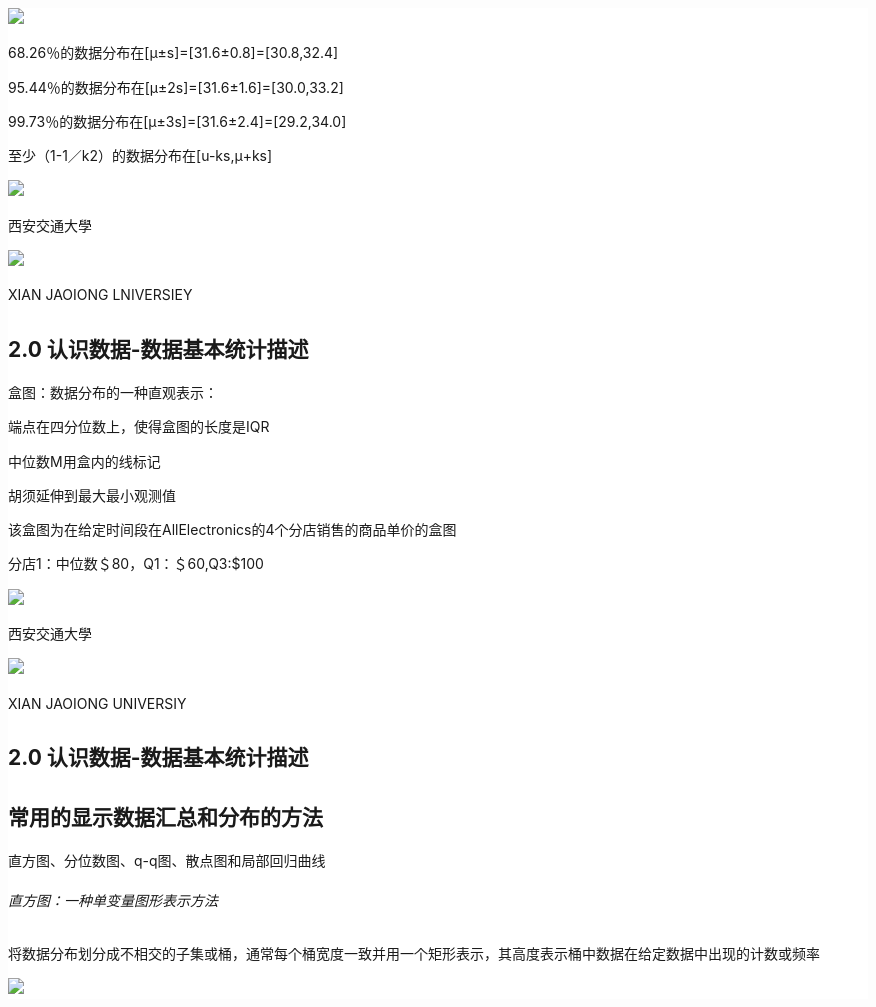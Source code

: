 
![](https://web-api.textin.com/ocr_image/external/be041179450df213.jpg)

68.26％的数据分布在[μ±s]=[31.6±0.8]=[30.8,32.4]

95.44％的数据分布在[μ±2s]=[31.6±1.6]=[30.0,33.2]

99.73％的数据分布在[μ±3s]=[31.6±2.4]=[29.2,34.0]

至少（1-1／k2）的数据分布在[u-ks,μ+ks]


![](https://web-api.textin.com/ocr_image/external/28df0576619803ea.jpg)

西安交通大學


![](https://web-api.textin.com/ocr_image/external/27b0e74c004f60b7.jpg)

XIAN JAOIONG LNIVERSIEY

## 2.0 认识数据-数据基本统计描述

盒图：数据分布的一种直观表示：

端点在四分位数上，使得盒图的长度是IQR

中位数M用盒内的线标记

胡须延伸到最大最小观测值

该盒图为在给定时间段在AllElectronics的4个分店销售的商品单价的盒图

分店1：中位数＄80，Q1：＄60,Q3:&#36;100


![](https://web-api.textin.com/ocr_image/external/ea3b5a3aad191513.jpg)

西安交通大學


![](https://web-api.textin.com/ocr_image/external/27b0e74c004f60b7.jpg)

XIAN JAOIONG UNIVERSIY

## 2.0 认识数据-数据基本统计描述

## 常用的显示数据汇总和分布的方法

直方图、分位数图、q-q图、散点图和局部回归曲线

###### 直方图：一种单变量图形表示方法

将数据分布划分成不相交的子集或桶，通常每个桶宽度一致并用一个矩形表示，其高度表示桶中数据在给定数据中出现的计数或频率


![](https://web-api.textin.com/ocr_image/external/9bed2e217f54e9d8.jpg)
